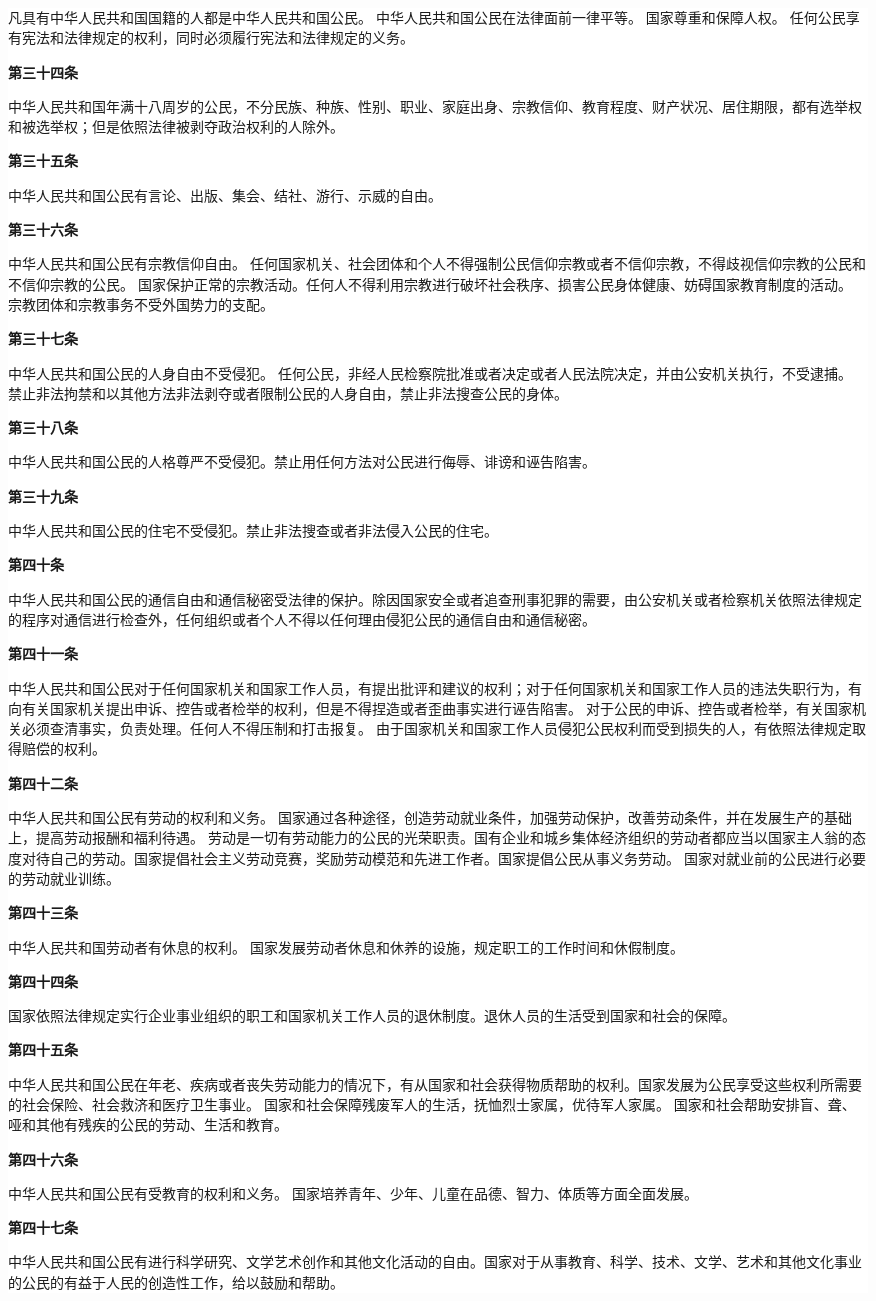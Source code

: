 凡具有中华人民共和国国籍的人都是中华人民共和国公民。 中华人民共和国公民在法律面前一律平等。 国家尊重和保障人权。 任何公民享有宪法和法律规定的权利，同时必须履行宪法和法律规定的义务。

**第三十四条**

中华人民共和国年满十八周岁的公民，不分民族、种族、性别、职业、家庭出身、宗教信仰、教育程度、财产状况、居住期限，都有选举权和被选举权；但是依照法律被剥夺政治权利的人除外。

**第三十五条**

中华人民共和国公民有言论、出版、集会、结社、游行、示威的自由。

**第三十六条**

中华人民共和国公民有宗教信仰自由。 任何国家机关、社会团体和个人不得强制公民信仰宗教或者不信仰宗教，不得歧视信仰宗教的公民和不信仰宗教的公民。 国家保护正常的宗教活动。任何人不得利用宗教进行破坏社会秩序、损害公民身体健康、妨碍国家教育制度的活动。 宗教团体和宗教事务不受外国势力的支配。

**第三十七条**

中华人民共和国公民的人身自由不受侵犯。 任何公民，非经人民检察院批准或者决定或者人民法院决定，并由公安机关执行，不受逮捕。 禁止非法拘禁和以其他方法非法剥夺或者限制公民的人身自由，禁止非法搜查公民的身体。

**第三十八条**

中华人民共和国公民的人格尊严不受侵犯。禁止用任何方法对公民进行侮辱、诽谤和诬告陷害。

**第三十九条**

中华人民共和国公民的住宅不受侵犯。禁止非法搜查或者非法侵入公民的住宅。

**第四十条**

中华人民共和国公民的通信自由和通信秘密受法律的保护。除因国家安全或者追查刑事犯罪的需要，由公安机关或者检察机关依照法律规定的程序对通信进行检查外，任何组织或者个人不得以任何理由侵犯公民的通信自由和通信秘密。

**第四十一条**

中华人民共和国公民对于任何国家机关和国家工作人员，有提出批评和建议的权利；对于任何国家机关和国家工作人员的违法失职行为，有向有关国家机关提出申诉、控告或者检举的权利，但是不得捏造或者歪曲事实进行诬告陷害。 对于公民的申诉、控告或者检举，有关国家机关必须查清事实，负责处理。任何人不得压制和打击报复。 由于国家机关和国家工作人员侵犯公民权利而受到损失的人，有依照法律规定取得赔偿的权利。

**第四十二条**

中华人民共和国公民有劳动的权利和义务。 国家通过各种途径，创造劳动就业条件，加强劳动保护，改善劳动条件，并在发展生产的基础上，提高劳动报酬和福利待遇。 劳动是一切有劳动能力的公民的光荣职责。国有企业和城乡集体经济组织的劳动者都应当以国家主人翁的态度对待自己的劳动。国家提倡社会主义劳动竞赛，奖励劳动模范和先进工作者。国家提倡公民从事义务劳动。 国家对就业前的公民进行必要的劳动就业训练。

**第四十三条**

中华人民共和国劳动者有休息的权利。 国家发展劳动者休息和休养的设施，规定职工的工作时间和休假制度。

**第四十四条**

国家依照法律规定实行企业事业组织的职工和国家机关工作人员的退休制度。退休人员的生活受到国家和社会的保障。

**第四十五条**

中华人民共和国公民在年老、疾病或者丧失劳动能力的情况下，有从国家和社会获得物质帮助的权利。国家发展为公民享受这些权利所需要的社会保险、社会救济和医疗卫生事业。 国家和社会保障残废军人的生活，抚恤烈士家属，优待军人家属。 国家和社会帮助安排盲、聋、哑和其他有残疾的公民的劳动、生活和教育。

**第四十六条**

中华人民共和国公民有受教育的权利和义务。 国家培养青年、少年、儿童在品德、智力、体质等方面全面发展。

**第四十七条**

中华人民共和国公民有进行科学研究、文学艺术创作和其他文化活动的自由。国家对于从事教育、科学、技术、文学、艺术和其他文化事业的公民的有益于人民的创造性工作，给以鼓励和帮助。
